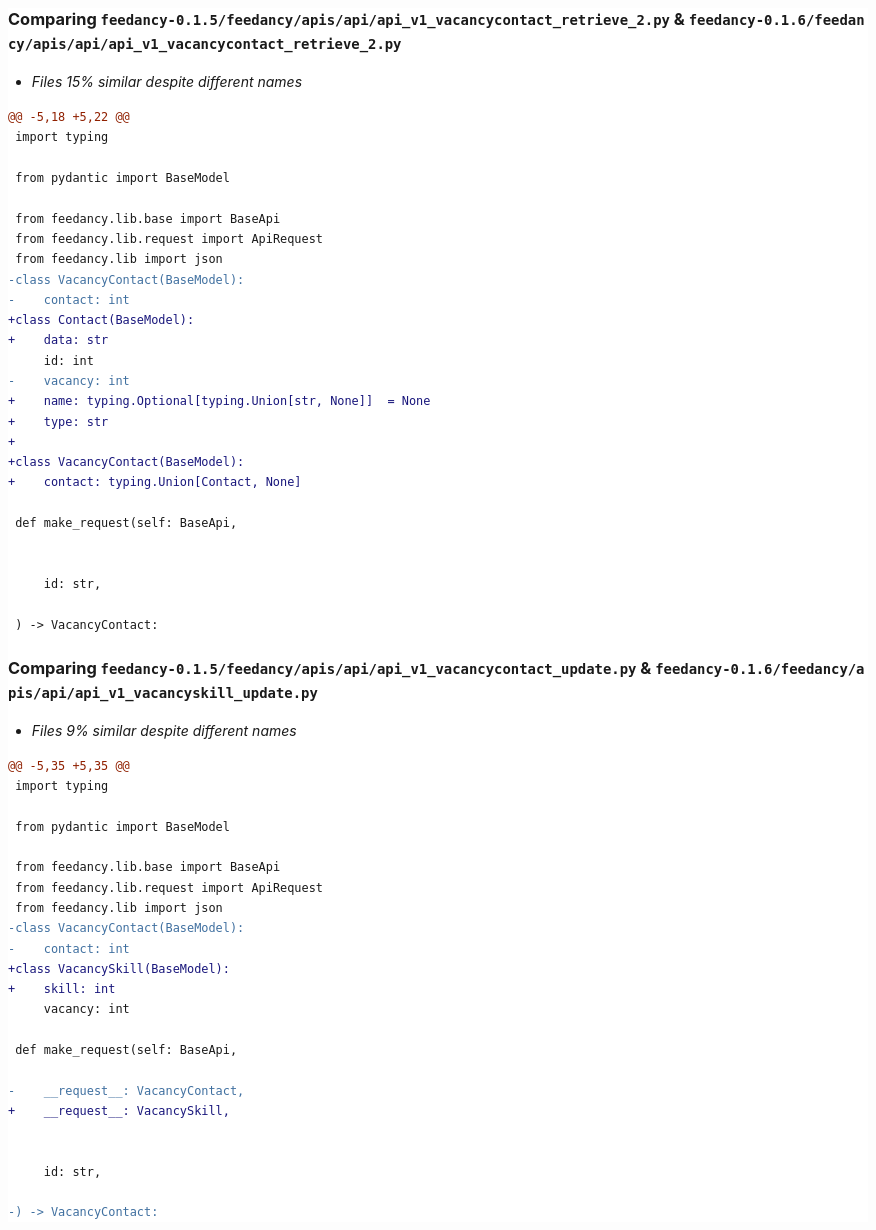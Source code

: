 ### Comparing `feedancy-0.1.5/feedancy/apis/api/api_v1_vacancycontact_retrieve_2.py` & `feedancy-0.1.6/feedancy/apis/api/api_v1_vacancycontact_retrieve_2.py`

 * *Files 15% similar despite different names*

```diff
@@ -5,18 +5,22 @@
 import typing
 
 from pydantic import BaseModel
 
 from feedancy.lib.base import BaseApi
 from feedancy.lib.request import ApiRequest
 from feedancy.lib import json
-class VacancyContact(BaseModel):
-    contact: int 
+class Contact(BaseModel):
+    data: str 
     id: int 
-    vacancy: int 
+    name: typing.Optional[typing.Union[str, None]]  = None
+    type: str 
+
+class VacancyContact(BaseModel):
+    contact: typing.Union[Contact, None] 
 
 def make_request(self: BaseApi,
 
 
     id: str,
 
 ) -> VacancyContact:
```

### Comparing `feedancy-0.1.5/feedancy/apis/api/api_v1_vacancycontact_update.py` & `feedancy-0.1.6/feedancy/apis/api/api_v1_vacancyskill_update.py`

 * *Files 9% similar despite different names*

```diff
@@ -5,35 +5,35 @@
 import typing
 
 from pydantic import BaseModel
 
 from feedancy.lib.base import BaseApi
 from feedancy.lib.request import ApiRequest
 from feedancy.lib import json
-class VacancyContact(BaseModel):
-    contact: int 
+class VacancySkill(BaseModel):
+    skill: int 
     vacancy: int 
 
 def make_request(self: BaseApi,
 
-    __request__: VacancyContact,
+    __request__: VacancySkill,
 
 
     id: str,
 
-) -> VacancyContact:
```